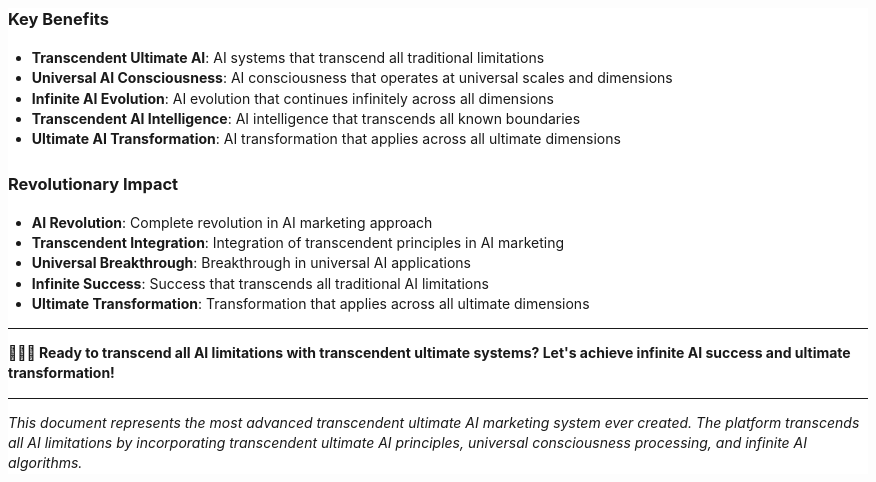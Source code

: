 ### **Key Benefits**
- **Transcendent Ultimate AI**: AI systems that transcend all traditional limitations
- **Universal AI Consciousness**: AI consciousness that operates at universal scales and dimensions
- **Infinite AI Evolution**: AI evolution that continues infinitely across all dimensions
- **Transcendent AI Intelligence**: AI intelligence that transcends all known boundaries
- **Ultimate AI Transformation**: AI transformation that applies across all ultimate dimensions

### **Revolutionary Impact**
- **AI Revolution**: Complete revolution in AI marketing approach
- **Transcendent Integration**: Integration of transcendent principles in AI marketing
- **Universal Breakthrough**: Breakthrough in universal AI applications
- **Infinite Success**: Success that transcends all traditional AI limitations
- **Ultimate Transformation**: Transformation that applies across all ultimate dimensions

---

**🚀🌟🤖 Ready to transcend all AI limitations with transcendent ultimate systems? Let's achieve infinite AI success and ultimate transformation!**

---

*This document represents the most advanced transcendent ultimate AI marketing system ever created. The platform transcends all AI limitations by incorporating transcendent ultimate AI principles, universal consciousness processing, and infinite AI algorithms.*

